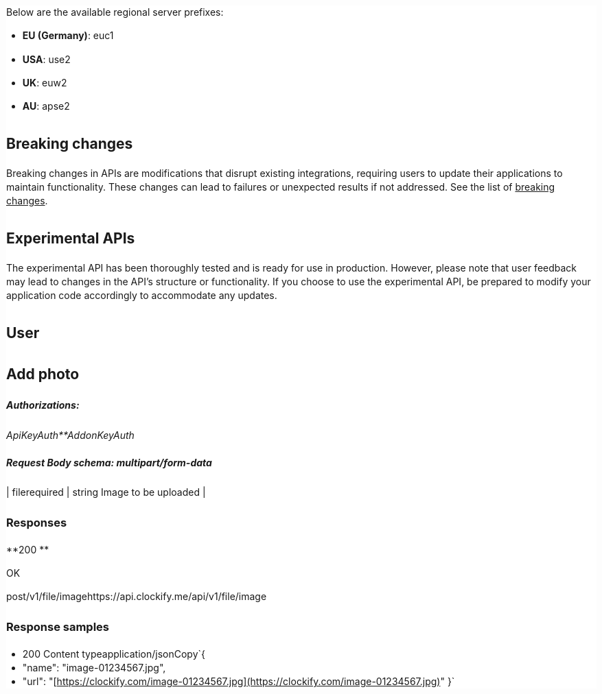 
Below are the available regional server prefixes:


- **EU (Germany)**: euc1

- **USA**: use2

- **UK**: euw2

- **AU**: apse2


## [](#section/Breaking-changes)Breaking changes

Breaking changes in APIs are modifications that disrupt existing integrations, requiring users to update their applications to maintain functionality. These changes can lead to failures or unexpected results if not addressed. See the list of [breaking changes](/breaking-changes).


## [](#section/Experimental-APIs)Experimental APIs

The experimental API has been thoroughly tested and is ready for use in production. However, please note that user feedback may lead to changes in the API’s structure or functionality. If you choose to use the experimental API, be prepared to modify your application code accordingly to accommodate any updates.


## [](#tag/User)User

## [](#tag/User/operation/uploadImage)Add photo

##### Authorizations:
*ApiKeyAuth**AddonKeyAuth*

##### Request Body schema: multipart/form-data


| filerequired | string <binary> Image to be uploaded |


### Responses
**200 **

OK

 post/v1/file/imagehttps://api.clockify.me/api/v1/file/image

###  Response samples
- 200
Content typeapplication/jsonCopy`{
- "name": "image-01234567.jpg",
- "url": "[https://clockify.com/image-01234567.jpg](https://clockify.com/image-01234567.jpg)"
}`
